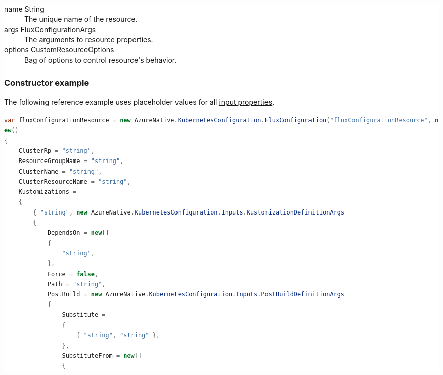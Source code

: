 </pulumi-choosable>
</div>

<div>
<pulumi-choosable type="language" values="java">

<dl class="resources-properties"><dt
        class="property-required" title="Required">
        <span>name</span>
        <span class="property-indicator"></span>
        <span class="property-type">String</span>
    </dt>
    <dd>The unique name of the resource.</dd><dt
        class="property-required" title="Required">
        <span>args</span>
        <span class="property-indicator"></span>
        <span class="property-type"><a href="#inputs">FluxConfigurationArgs</a></span>
    </dt>
    <dd>The arguments to resource properties.</dd><dt
        class="property-optional" title="Optional">
        <span>options</span>
        <span class="property-indicator"></span>
        <span class="property-type">CustomResourceOptions</span>
    </dt>
    <dd>Bag of options to control resource&#39;s behavior.</dd></dl>

</pulumi-choosable>
</div>



### Constructor example

The following reference example uses placeholder values for all [input properties](#inputs).
<div>
<pulumi-chooser type="language" options="csharp,go,typescript,python,yaml,java"></pulumi-chooser>
</div>


<div>
<pulumi-choosable type="language" values="csharp">

```csharp
var fluxConfigurationResource = new AzureNative.KubernetesConfiguration.FluxConfiguration("fluxConfigurationResource", new()
{
    ClusterRp = "string",
    ResourceGroupName = "string",
    ClusterName = "string",
    ClusterResourceName = "string",
    Kustomizations = 
    {
        { "string", new AzureNative.KubernetesConfiguration.Inputs.KustomizationDefinitionArgs
        {
            DependsOn = new[]
            {
                "string",
            },
            Force = false,
            Path = "string",
            PostBuild = new AzureNative.KubernetesConfiguration.Inputs.PostBuildDefinitionArgs
            {
                Substitute = 
                {
                    { "string", "string" },
                },
                SubstituteFrom = new[]
                {
```